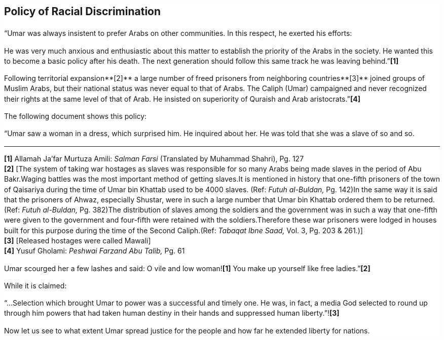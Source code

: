 Policy of Racial Discrimination
-------------------------------

“Umar was always insistent to prefer Arabs on other communities. In this
respect, he exerted his efforts:

He was very much anxious and enthusiastic about this matter to establish
the priority of the Arabs in the society. He wanted this to become a
basic policy after his death. The next generation should follow this
same track he was leaving behind.”**[1]**

Following territorial expansion**[2]** a large number of freed prisoners
from neighboring countries**[3]** joined groups of Muslim Arabs, but
their national status was never equal to that of Arabs. The Caliph
(Umar) campaigned and never recognized their rights at the same level of
that of Arab. He insisted on superiority of Quraish and Arab
aristocrats.”**[4]**

The following document shows this policy:

“Umar saw a woman in a dress, which surprised him. He inquired about
her. He was told that she was a slave of so and so.

------------------------------------------------------------------------

**[1]** Allamah Ja’far Murtuza Amili: *Salman Farsi* (Translated by
Muhammad Shahri), Pg. 127  
**[2]** [The system of taking war hostages as slaves was responsible for
so many Arabs being made slaves in the period of Abu Bakr.Waging battles
was the most important method of getting slaves.It is mentioned in
history that one-fifth prisoners of the town of Qaisariya during the
time of Umar bin Khattab used to be 4000 slaves. (Ref: *Futuh
al-Buldan,* Pg. 142)In the same way it is said that the prisoners of
Ahwaz, especially Shustar, were in such a large number that Umar bin
Khattab ordered them to be returned. (Ref: *Futuh al-Buldan,* Pg.
382)The distribution of slaves among the soldiers and the government was
in such a way that one-fifth were given to the government and four-fifth
were retained with the soldiers.Therefore these war prisoners were
lodged in houses built for this purpose during the time of the Second
Caliph.(Ref: *Tabaqat Ibne Saad,* Vol. 3, Pg. 203 & 261.)]  
**[3]** [Released hostages were called Mawali]  
**[4]** Yusuf Gholami: *Peshwai Farzand Abu Talib,* Pg. 61

Umar scourged her a few lashes and said: O vile and low woman!**[1]**
You make up yourself like free ladies.”**[2]**

While it is claimed:

“…Selection which brought Umar to power was a successful and timely one.
He was, in fact, a media God selected to round up through him powers
that had taken human destiny in their hands and suppressed human
liberty.”!**[3]**

Now let us see to what extent Umar spread justice for the people and how
far he extended liberty for nations.
